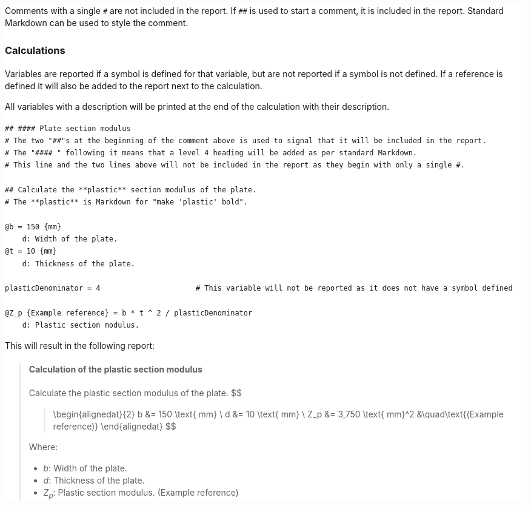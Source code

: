Comments with a single `#` are not included in the report. If `##` is used to start a comment, it is included in the
report. Standard Markdown can be used to style the comment.

### Calculations

Variables are reported if a symbol is defined for that variable, but are not reported if a symbol is not defined. If a
reference is defined it will also be added to the report next to the calculation.

All variables with a description will be printed at the end of the calculation with their description.

```
## #### Plate section modulus
# The two "##"s at the beginning of the comment above is used to signal that it will be included in the report.
# The "#### " following it means that a level 4 heading will be added as per standard Markdown.
# This line and the two lines above will not be included in the report as they begin with only a single #. 

## Calculate the **plastic** section modulus of the plate.
# The **plastic** is Markdown for "make 'plastic' bold".

@b = 150 {mm}
    d: Width of the plate.
@t = 10 {mm}
    d: Thickness of the plate.
    
plasticDenominator = 4                      # This variable will not be reported as it does not have a symbol defined

@Z_p {Example reference} = b * t ^ 2 / plasticDenominator
    d: Plastic section modulus.
```

This will result in the following report:

> #### Calculation of the plastic section modulus
>
> Calculate the plastic section modulus of the plate.
> $$
>
>> \begin{alignedat}{2}
> > b &= 150 \text{ mm} \\
> > d &= 10 \text{ mm} \\
> > Z_p &= 3,750 \text{ mm}^2 &\quad\text{(Example reference)}
> > \end{alignedat}
> > $$
>
> Where:
>
> - $b$: Width of the plate.
> - $d$: Thickness of the plate.
> - $Z_p$: Plastic section modulus. (Example reference)
